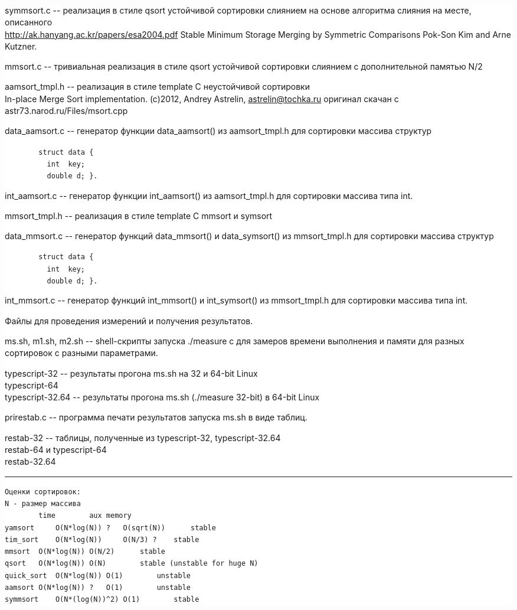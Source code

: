 symmsort.c	-- реализация в стиле qsort устойчивой сортировки слиянием
		на основе алгоритма слияния на месте, описанного   
    		http://ak.hanyang.ac.kr/papers/esa2004.pdf
    		Stable Minimum Storage Merging by Symmetric Comparisons
    		Pok-Son Kim and Arne Kutzner.

mmsort.c	-- тривиальная реализация в стиле qsort устойчивой сортировки
		слиянием с дополнительной памятью N/2

aamsort_tmpl.h	-- реализация в стиле template C неустойчивой сортировки  
    		In-place Merge Sort implementation. (c)2012, Andrey Astrelin, 
    		astrelin@tochka.ru 
    		оригинал скачан с astr73.narod.ru/Files/msort.cpp

data_aamsort.c	-- генератор функции data_aamsort()
		из aamsort_tmpl.h для сортировки массива структур  
		
    		struct data {
    		  int  key;	
    		  double d; }.

int_aamsort.c	-- генератор функции int_aamsort()
		из aamsort_tmpl.h для сортировки массива типа int.

mmsort_tmpl.h	-- реализация в стиле template C mmsort и symsort

data_mmsort.c	-- генератор функций data_mmsort() и data_symsort() 
		из mmsort_tmpl.h для сортировки массива структур  
		
    		struct data {
    		  int  key;	
    		  double d; }.
    		  
int_mmsort.c	-- генератор функций int_mmsort() и int_symsort() 
		из mmsort_tmpl.h для сортировки массива типа int.


Файлы для проведения измерений и получения результатов.

ms.sh, m1.sh, m2.sh  -- shell-скрипты запуска ./measure с для замеров 
       	        времени выполнения и памяти для разных сортировок 
		с разными параметрами.
       	        
typescript-32	-- результаты прогона ms.sh на 32 и 64-bit Linux  
typescript-64  
typescript-32.64 -- результаты прогона ms.sh (./measure 32-bit) в 64-bit Linux  
  
prirestab.c	-- программа печати результатов запуска ms.sh 
		в виде таблиц. 

restab-32	-- таблицы, полученные  из typescript-32, typescript-32.64  
restab-64	и typescript-64  
restab-32.64


--------------------------------------

    Оценки сортировок:
    N - размер массива
    		time		aux memory
    yamsort     O(N*log(N)) ?   O(sqrt(N))      stable
    tim_sort	O(N*log(N)) 	O(N/3) ?	stable
    mmsort	O(N*log(N))	O(N/2) 		stable
    qsort	O(N*log(N))	O(N)   		stable (unstable for huge N)
    quick_sort	O(N*log(N))	O(1)		unstable
    aamsort	O(N*log(N)) ?	O(1)		unstable
    symmsort	O(N*(log(N))^2)	O(1)		stable
